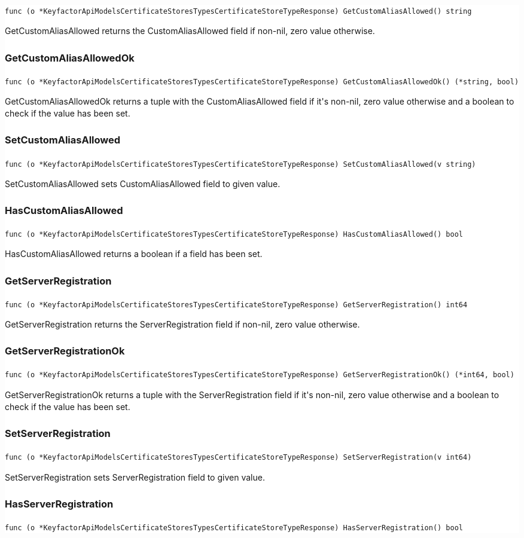 `func (o *KeyfactorApiModelsCertificateStoresTypesCertificateStoreTypeResponse) GetCustomAliasAllowed() string`

GetCustomAliasAllowed returns the CustomAliasAllowed field if non-nil, zero value otherwise.

### GetCustomAliasAllowedOk

`func (o *KeyfactorApiModelsCertificateStoresTypesCertificateStoreTypeResponse) GetCustomAliasAllowedOk() (*string, bool)`

GetCustomAliasAllowedOk returns a tuple with the CustomAliasAllowed field if it's non-nil, zero value otherwise
and a boolean to check if the value has been set.

### SetCustomAliasAllowed

`func (o *KeyfactorApiModelsCertificateStoresTypesCertificateStoreTypeResponse) SetCustomAliasAllowed(v string)`

SetCustomAliasAllowed sets CustomAliasAllowed field to given value.

### HasCustomAliasAllowed

`func (o *KeyfactorApiModelsCertificateStoresTypesCertificateStoreTypeResponse) HasCustomAliasAllowed() bool`

HasCustomAliasAllowed returns a boolean if a field has been set.

### GetServerRegistration

`func (o *KeyfactorApiModelsCertificateStoresTypesCertificateStoreTypeResponse) GetServerRegistration() int64`

GetServerRegistration returns the ServerRegistration field if non-nil, zero value otherwise.

### GetServerRegistrationOk

`func (o *KeyfactorApiModelsCertificateStoresTypesCertificateStoreTypeResponse) GetServerRegistrationOk() (*int64, bool)`

GetServerRegistrationOk returns a tuple with the ServerRegistration field if it's non-nil, zero value otherwise
and a boolean to check if the value has been set.

### SetServerRegistration

`func (o *KeyfactorApiModelsCertificateStoresTypesCertificateStoreTypeResponse) SetServerRegistration(v int64)`

SetServerRegistration sets ServerRegistration field to given value.

### HasServerRegistration

`func (o *KeyfactorApiModelsCertificateStoresTypesCertificateStoreTypeResponse) HasServerRegistration() bool`
